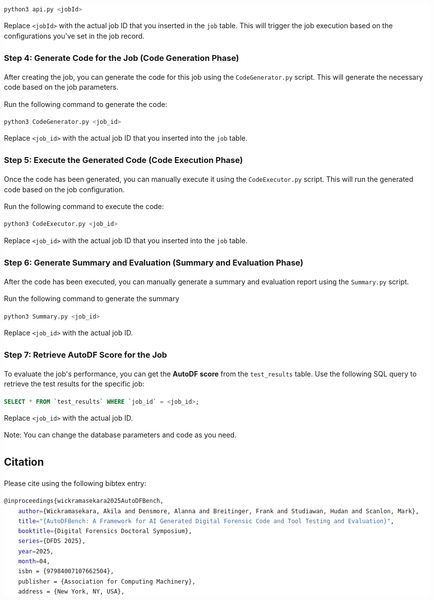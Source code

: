 
```bash 
python3 api.py <jobId>
```
Replace `<jobId>` with the actual job ID that you inserted in the `job` table.
This will trigger the job execution based on the configurations you've set in the job record.

### Step 4: Generate Code for the Job (Code Generation Phase)
After creating the job, you can generate the code for this job using the `CodeGenerator.py` script. This will generate the necessary code based on the job parameters.

Run the following command to generate the code:
```bash
python3 CodeGenerator.py <job_id>
```
Replace `<job_id>` with the actual job ID that you inserted into the `job` table.

### Step 5: Execute the Generated Code (Code Execution Phase)
Once the code has been generated, you can manually execute it using the `CodeExecutor.py` script. This will run the generated code based on the job configuration.

Run the following command to execute the code:
```bash
python3 CodeExecutor.py <job_id>
```
Replace `<job_id>` with the actual job ID that you inserted into the `job` table.

### Step 6: Generate Summary and Evaluation (Summary and Evaluation Phase)
After the code has been executed, you can manually generate a summary and evaluation report using the `Summary.py` script.

Run the following command to generate the summary
```bash
python3 Summary.py <job_id>
```
Replace `<job_id>` with the actual job ID.

### Step 7: Retrieve AutoDF Score for the Job
To evaluate the job's performance, you can get the **AutoDF score** from the `test_results` table. Use the following SQL query to retrieve the test results for the specific job:

```sql
SELECT * FROM `test_results` WHERE `job_id` = <job_id>;
```
Replace `<job_id>` with the actual job ID.

Note: You can change the database parameters and code as you need. 

## Citation
Please cite using the following bibtex entry:

```bash
@inproceedings{wickramasekara2025AutoDFBench,
	author={Wickramasekara, Akila and Densmore, Alanna and Breitinger, Frank and Studiawan, Hudan and Scanlon, Mark},
	title="{AutoDFBench: A Framework for AI Generated Digital Forensic Code and Tool Testing and Evaluation}",
 	booktitle={Digital Forensics Doctoral Symposium},
 	series={DFDS 2025},
	year=2025,
	month=04,
	isbn = {97984007107662504},
	publisher = {Association for Computing Machinery},
	address = {New York, NY, USA},
```